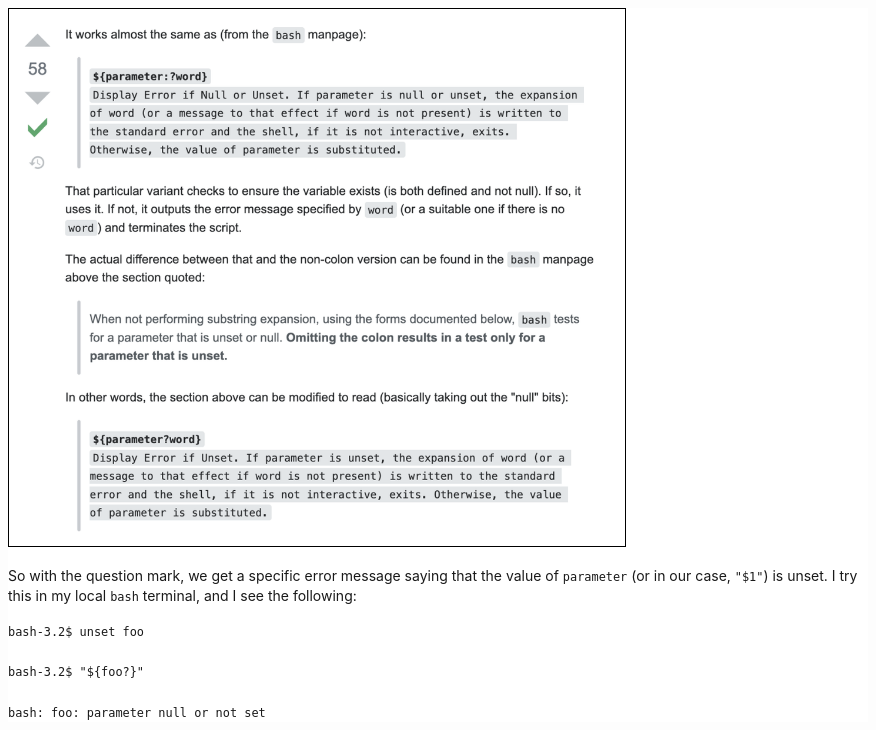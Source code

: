   <img src="/assets/images/screenshot-15mar2023-329am.png" width="70%" style="border: 1px solid black; padding: 0.5em">
</p>

So with the question mark, we get a specific error message saying that the value of `parameter` (or in our case, `"$1"`) is unset.  I try this in my local `bash` terminal, and I see the following:

```
bash-3.2$ unset foo

bash-3.2$ "${foo?}"

bash: foo: parameter null or not set

```
